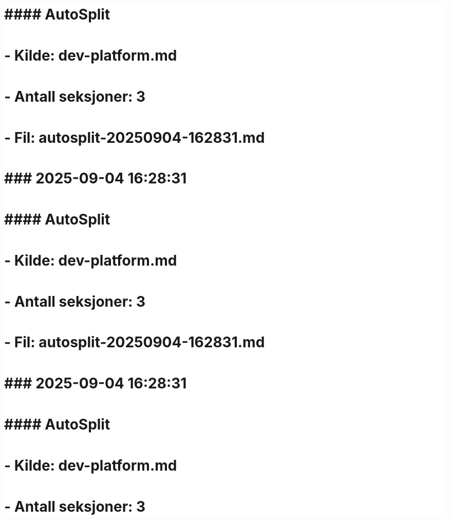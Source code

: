 # \#### AutoSplit

# \- Kilde: dev-platform.md

# \- Antall seksjoner: 3

# \- Fil: autosplit-20250904-162831.md

#

#

#

#

# \### 2025-09-04 16:28:31

# \#### AutoSplit

# \- Kilde: dev-platform.md

# \- Antall seksjoner: 3

# \- Fil: autosplit-20250904-162831.md

#

#

#

#

# \### 2025-09-04 16:28:31

# \#### AutoSplit

# \- Kilde: dev-platform.md

# \- Antall seksjoner: 3
